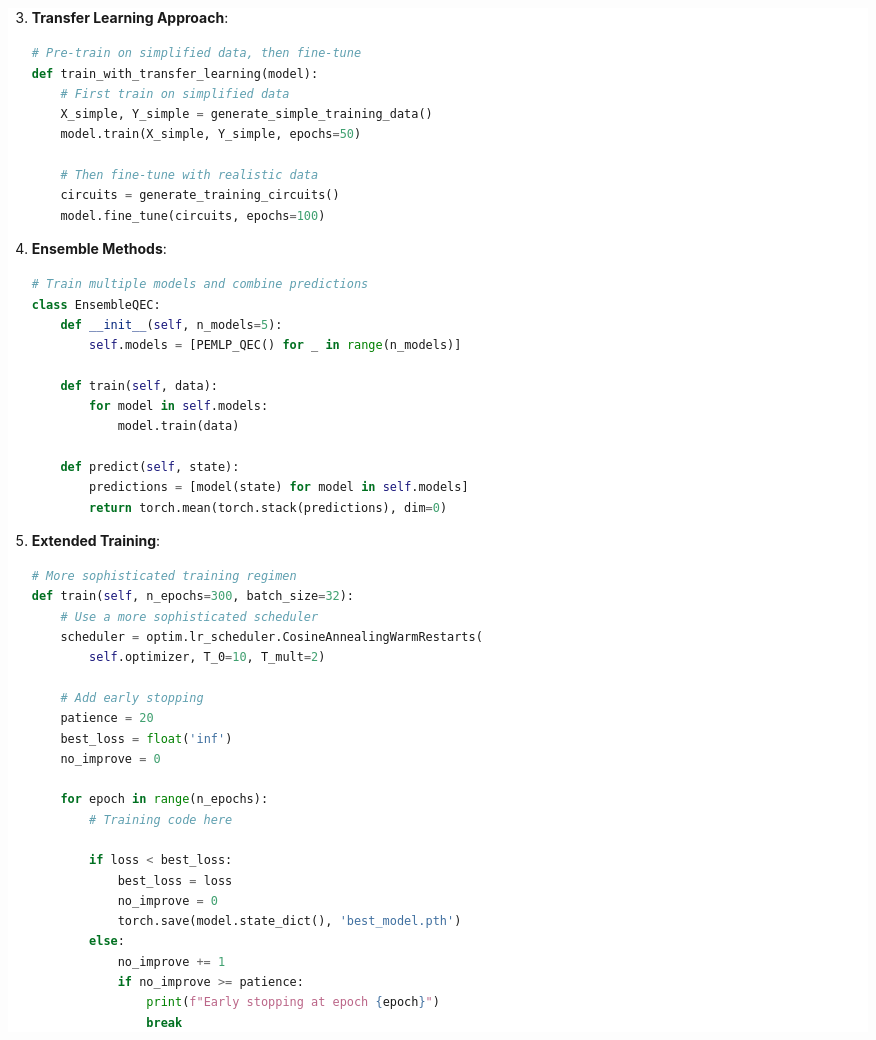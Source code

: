 3. **Transfer Learning Approach**:
   ```python
   # Pre-train on simplified data, then fine-tune
   def train_with_transfer_learning(model):
       # First train on simplified data
       X_simple, Y_simple = generate_simple_training_data()
       model.train(X_simple, Y_simple, epochs=50)
       
       # Then fine-tune with realistic data
       circuits = generate_training_circuits()
       model.fine_tune(circuits, epochs=100)
   ```

4. **Ensemble Methods**:
   ```python
   # Train multiple models and combine predictions
   class EnsembleQEC:
       def __init__(self, n_models=5):
           self.models = [PEMLP_QEC() for _ in range(n_models)]
           
       def train(self, data):
           for model in self.models:
               model.train(data)
               
       def predict(self, state):
           predictions = [model(state) for model in self.models]
           return torch.mean(torch.stack(predictions), dim=0)
   ```

5. **Extended Training**:
   ```python
   # More sophisticated training regimen
   def train(self, n_epochs=300, batch_size=32):
       # Use a more sophisticated scheduler
       scheduler = optim.lr_scheduler.CosineAnnealingWarmRestarts(
           self.optimizer, T_0=10, T_mult=2)
       
       # Add early stopping
       patience = 20
       best_loss = float('inf')
       no_improve = 0
       
       for epoch in range(n_epochs):
           # Training code here
           
           if loss < best_loss:
               best_loss = loss
               no_improve = 0
               torch.save(model.state_dict(), 'best_model.pth')
           else:
               no_improve += 1
               if no_improve >= patience:
                   print(f"Early stopping at epoch {epoch}")
                   break
   ```
